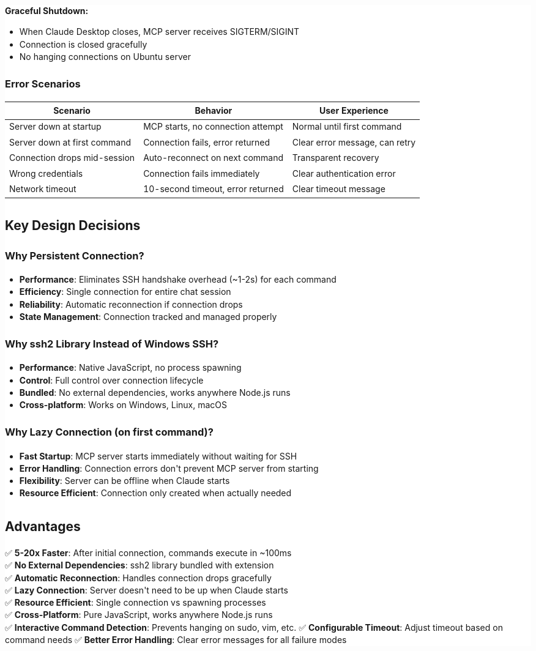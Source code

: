 **Graceful Shutdown:**
- When Claude Desktop closes, MCP server receives SIGTERM/SIGINT
- Connection is closed gracefully
- No hanging connections on Ubuntu server

### Error Scenarios

| Scenario | Behavior | User Experience |
|----------|----------|-----------------|
| Server down at startup | MCP starts, no connection attempt | Normal until first command |
| Server down at first command | Connection fails, error returned | Clear error message, can retry |
| Connection drops mid-session | Auto-reconnect on next command | Transparent recovery |
| Wrong credentials | Connection fails immediately | Clear authentication error |
| Network timeout | 10-second timeout, error returned | Clear timeout message |

## Key Design Decisions

### Why Persistent Connection?
- **Performance**: Eliminates SSH handshake overhead (~1-2s) for each command
- **Efficiency**: Single connection for entire chat session
- **Reliability**: Automatic reconnection if connection drops
- **State Management**: Connection tracked and managed properly

### Why ssh2 Library Instead of Windows SSH?
- **Performance**: Native JavaScript, no process spawning
- **Control**: Full control over connection lifecycle
- **Bundled**: No external dependencies, works anywhere Node.js runs
- **Cross-platform**: Works on Windows, Linux, macOS

### Why Lazy Connection (on first command)?
- **Fast Startup**: MCP server starts immediately without waiting for SSH
- **Error Handling**: Connection errors don't prevent MCP server from starting
- **Flexibility**: Server can be offline when Claude starts
- **Resource Efficient**: Connection only created when actually needed

## Advantages

✅ **5-20x Faster**: After initial connection, commands execute in ~100ms  
✅ **No External Dependencies**: ssh2 library bundled with extension  
✅ **Automatic Reconnection**: Handles connection drops gracefully  
✅ **Lazy Connection**: Server doesn't need to be up when Claude starts  
✅ **Resource Efficient**: Single connection vs spawning processes  
✅ **Cross-Platform**: Pure JavaScript, works anywhere Node.js runs  
✅ **Interactive Command Detection**: Prevents hanging on sudo, vim, etc.
✅ **Configurable Timeout**: Adjust timeout based on command needs
✅ **Better Error Handling**: Clear error messages for all failure modes

